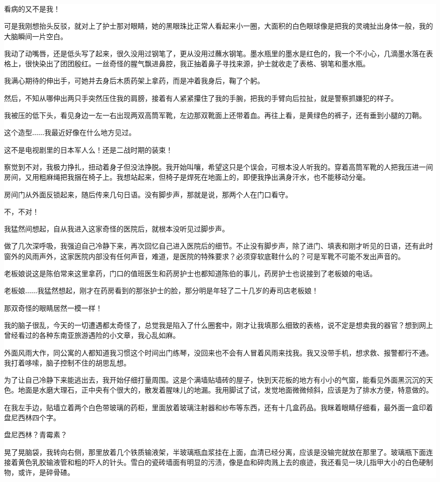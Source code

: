 看病的又不是我！


可是我刚想抬头反驳，就对上了护士那对眼睛，她的黑眼珠比正常人看起来小一圈，大面积的白色眼球像是把我的灵魂扯出身体一般，我的大脑瞬间一片空白。


我动了动嘴唇，还是低头写了起来，很久没用过钢笔了，更从没用过蘸水钢笔。墨水瓶里的墨水是红色的，我一个不小心，几滴墨水落在表格上，很快染出了团团殷红。一丝奇怪的腥气飘进鼻腔，我正抽着鼻子寻找来源，护士就收走了表格、钢笔和墨水瓶。


我满心期待的伸出手，可她并去身后木质药架上拿药，而是冲着我身后，鞠了个躬。


然后，不知从哪伸出两只手突然压住我的肩膀，接着有人紧紧攥住了我的手腕，把我的手臂向后拉扯，就是警察抓嫌犯的样子。


我被压的低下头，看见身边一左一右出现两双高筒军靴，左边那双靴面上还带着血。再往上看，是黄绿色的裤子，还有垂到小腿的刀鞘。


这个造型……我最近好像在什么地方见过。


这不是电视剧里的日本军人么！还是二战时期的装束！


察觉到不对，我极力挣扎，扭动着身子但没法挣脱。我开始叫嚷，希望这只是个误会，可根本没人听我的。穿着高筒军靴的人把我压进一间房间，又用粗麻绳把我捆在椅子上。我想站起来，但椅子是焊死在地面上的，即便我挣出满身汗水，也不能移动分毫。


房间门从外面反锁起来，随后传来几句日语。没有脚步声，那就是说，那两个人在门口看守。


不，不对！


我猛然间想起，自从我进入这家奇怪的医院后，就根本没听见过脚步声。


做了几次深呼吸，我强迫自己冷静下来，再次回忆自己进入医院后的细节。不止没有脚步声，除了进门、填表和刚才听见的日语，还有此时窗外的风雨声外，这家医院内部没有任何声音，难道，是医院的特殊要求？必须穿软底鞋什么的？可是军靴不可能不发出声音的。


老板娘说这是陈伯常来这里拿药，门口的值班医生和药房护士也都知道陈伯的事儿，药房护士也说接到了老板娘的电话。


老板娘……我猛然想起，刚才在药房看到的那张护士的脸，那分明是年轻了二十几岁的寿司店老板娘！


那双奇怪的眼睛居然一模一样！


我的脑子很乱，今天的一切遭遇都太奇怪了，总觉我是陷入了什么圈套中，刚才让我填那么细致的表格，说不定是想卖我的器官？想到网上曾经看过的各种东南亚旅游遇险的小文章，我心乱如麻。


外面风雨大作，同公寓的人都知道我习惯这个时间出门练琴，没回来也不会有人冒着风雨来找我。我又没带手机，想求救、报警都行不通。我打着哆嗦，脑子控制不住的胡思乱想。


为了让自己冷静下来能逃出去，我开始仔细打量周围。这是个满墙贴墙砖的屋子，快到天花板的地方有小小的气窗，能看见外面黑沉沉的天色。地面是水磨大理石，正中央有个很大的，散发着腥味儿的地漏。我用脚试了试，发觉地面微微倾斜，应该是为了排水方便，特意做的。


在我左手边，贴墙立着两个白色带玻璃的药柜，里面放着玻璃注射器和纱布等东西，还有十几盒药品。我眯着眼睛仔细看，最外面一盒印着盘尼西林四个字。


盘尼西林？青霉素？


晃了晃脑袋，我转向右侧，那里放着几个铁质输液架，半玻璃瓶血浆挂在上面，血清已经分离，应该是没输完就放在那里了。玻璃瓶下面连接着黄色乳胶输液管和粗的吓人的针头。雪白的瓷砖墙面有明显的污渍，像是血和碎肉溅上去的痕迹，我还看见一块儿指甲大小的白色硬制物，或许，是碎骨碴。
